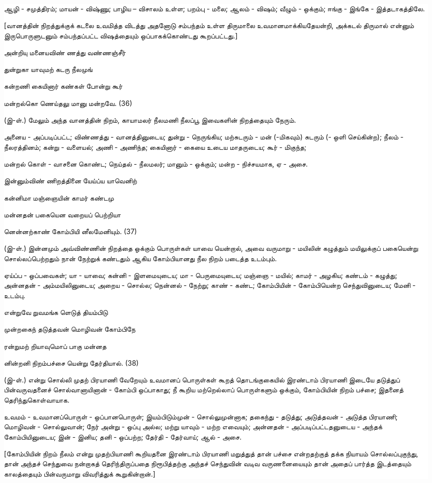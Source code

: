 ஆழி - சமுத்திரம்; மாயன் - விஷ்ணு; பாழிய – விசாலம் உள்ள; பறம்பு - மலை; ஆலம் - விஷம்; வீழும் - ஒக்கும்; ஈங்கு - இங்கே - இத்தடாகத்திலே.  

[வானத்தின் நிறத்துக்குக் கடலை உவமித்த விடத்து அதனோடு சம்பந்தம் உள்ள திருமாலை உவமானமாக்கியதேயன்றி, அக்கடல் திருமால் என்னும் இருபொருளுடனும் சம்பந்தப்பட்ட விஷத்தையும் ஒப்பாகக்கொண்டது கூறப்பட்டது.]  

  

அன்றியு மனையவிண் ணத்து வண்ணஞ்சீர்  

துன்றுகா யாவுமற் கடரு நீலமுங்  

கன்றணி கையினார் கண்கள் போன்று கூர்  

மன்றல்கொ ணெய்தலு மானு மன்றவே. (36)  

(இ-ள்.) மேலும் அந்த வானத்தின் நிறம், காயாமலர் நீலமணி நீலப்பூ இவைகளின் நிறத்தையும் நேரும்.  

அனைய - அப்படிப்பட்ட; விண்ணத்து - வானத்தினுடைய; துன்று - நெருங்கிய; மற்சுடரும் - மன் (-மிகவும்) சுடரும் (- ஒளி செய்கின்ற); நீலம் - நீலரத்தினம்; கன்று - வளையல்; அணி - அணிந்த; கையினார் - கையை உடைய மாதருடைய; கூர் - மிகுந்த;  

மன்றல் கொள் - வாசனை கொண்ட; நெய்தல் - நீலமலர்; மானும் - ஒக்கும்; மன்ற - நிச்சயமாக, ஏ - அசை.  

  

இன்னும்விண் ணிறத்தினை யேய்ப்ய யாவெனிற்  

கன்னிமா மஞ்ஞையின் காமர் கண்டமு  

மன்னதன் பகையென வறையப் பெற்றியா  

னென்னற்காண் கோம்பியி னீலமேனியும். (37)  

(இ-ள்.) இன்னமும் அவ்விண்ணின் நிறத்தை ஒக்கும் பொருள்கள் யாவை யென்றால், அவை வருமாறு - மயிலின் கழுத்தும் மயிலுக்குப் பகையென்று சொல்லப்பெற்றதும் நான் நேற்றுக் கண்டதும் ஆகிய கோம்பியானது நீல நிறம் படைத்த உடம்பும்.  

ஏய்ப்ப - ஒப்பவைகள்; யா - யாவை; கன்னி - இளமையுடைய; மா - பெருமையுடைய; மஞ்ஞை - மயில்; காமர் - அழகிய; கண்டம் - கழுத்து; அன்னதன் - அம்மயிலினுடைய; அறைய - சொல்ல; நென்னல் - நேற்று; காண் - கண்ட; கோம்பியின் - கோம்பியென்ற செந்துவினுடைய; மேனி - உடம்பு.  

  

என்றுவே றுவமங்க ளெடுத் தியம்பிடு  

முன்றகைந் தடுத்தவன் மொழிவன் கோம்பிநே  

ரன்றுமற் றியாவுமொப் பாகு மன்னத  

னின்றனி நிறம்பச்சை யென்று தேர்தியால். (38)  

(இ-ள்.) என்று சொல்லி முதற் பிரயாணி வேறேயும் உவமானப் பொருள்கள் கூறத் தொடங்குகையில் இரண்டாம் பிரயாணி இடையே தடுத்துப் பின்வருவதனைச் சொல்வானாயினான் - கோம்பி ஒப்பாகாது; நீ கூறிய மற்றெல்லாப் பொருள்களும் ஒக்கும், கோம்பியின் நிறம் பச்சை; இதனைத் தெரிந்துகொள்வாயாக.  

உவமம் - உவமானப்பொருள் - ஒப்பானபொருள்; இயம்பிடும்முன் - சொல்லுமுன்னாக; தகைந்து - தடுத்து; அடுத்தவன் - அடுத்த பிரயாணி; மொழிவன் - சொல்லுவான்; நேர் அன்று - ஒப்பு அல்ல; மற்று யாவும் - மற்ற எவையும்; அன்னதன் - அப்படிப்பட்டதனுடைய - அந்தக் கோம்பியினுடைய; இன் - இனிய; தனி - ஒப்பற்ற; தேர்தி - தேர்வாய்; ஆல் - அசை.  

[கோம்பியின் நிறம் நீலம் என்று முதற்பியாணி கூறியதனை இரண்டாம் பிரயாணி மறுத்துத் தான் பச்சை என்றதற்குத் தக்க நியாயம் சொல்லப்புகுந்து, தான் அந்தச் செந்துவை நன்றாகத் தெரிந்திருப்பதை நிரூபித்தற்கு அந்தச் செந்துவின் வடிவ வருணனையையும் தான் அதைப் பார்த்த இடத்தையும் காலத்தையும் பின்வருமாறு விவரித்துக் கூறுகின்றான்.]  
